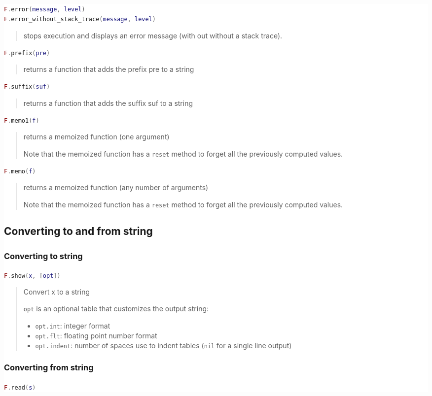 ``` lua
F.error(message, level)
F.error_without_stack_trace(message, level)
```

> stops execution and displays an error message (with out without a
> stack trace).

``` lua
F.prefix(pre)
```

> returns a function that adds the prefix pre to a string

``` lua
F.suffix(suf)
```

> returns a function that adds the suffix suf to a string

``` lua
F.memo1(f)
```

> returns a memoized function (one argument)
>
> Note that the memoized function has a `reset` method to forget all the
> previously computed values.

``` lua
F.memo(f)
```

> returns a memoized function (any number of arguments)
>
> Note that the memoized function has a `reset` method to forget all the
> previously computed values.

## Converting to and from string

### Converting to string

``` lua
F.show(x, [opt])
```

> Convert x to a string
>
> `opt` is an optional table that customizes the output string:
>
> - `opt.int`: integer format
> - `opt.flt`: floating point number format
> - `opt.indent`: number of spaces use to indent tables (`nil` for a
>   single line output)

### Converting from string

``` lua
F.read(s)
```
